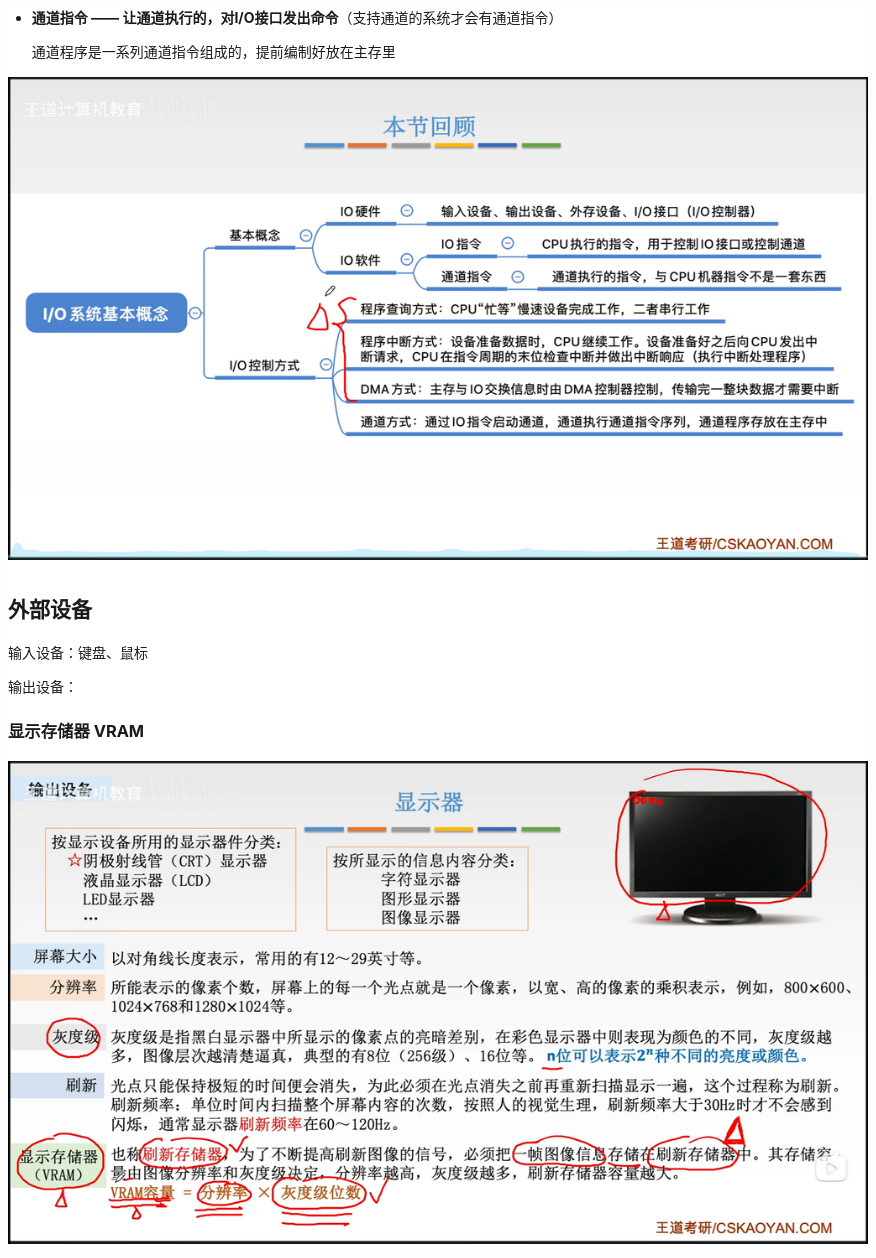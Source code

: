 * **通道指令 —— 让通道执行的，对I/O接口发出命令**（支持通道的系统才会有通道指令）

  通道程序是一系列通道指令组成的，提前编制好放在主存里

![image-20250322223201271](imgs\image-20250322223201271.png)

## 外部设备

输入设备：键盘、鼠标

输出设备：

### 显示存储器 VRAM

![image-20250328215853529](imgs\image-20250328215853529.png)
